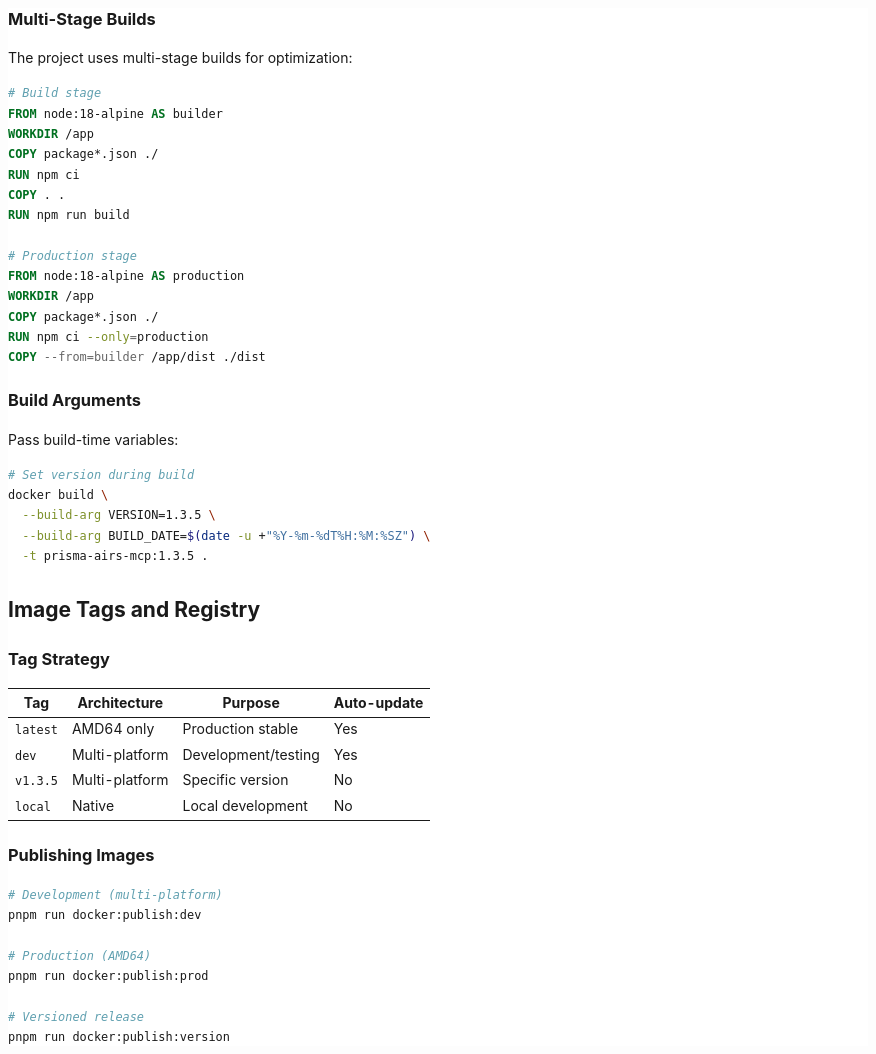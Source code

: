 ### Multi-Stage Builds

The project uses multi-stage builds for optimization:

```dockerfile
# Build stage
FROM node:18-alpine AS builder
WORKDIR /app
COPY package*.json ./
RUN npm ci
COPY . .
RUN npm run build

# Production stage
FROM node:18-alpine AS production
WORKDIR /app
COPY package*.json ./
RUN npm ci --only=production
COPY --from=builder /app/dist ./dist
```

### Build Arguments

Pass build-time variables:

```bash
# Set version during build
docker build \
  --build-arg VERSION=1.3.5 \
  --build-arg BUILD_DATE=$(date -u +"%Y-%m-%dT%H:%M:%SZ") \
  -t prisma-airs-mcp:1.3.5 .
```

## Image Tags and Registry

### Tag Strategy

| Tag      | Architecture   | Purpose             | Auto-update |
| -------- | -------------- | ------------------- | ----------- |
| `latest` | AMD64 only     | Production stable   | Yes         |
| `dev`    | Multi-platform | Development/testing | Yes         |
| `v1.3.5` | Multi-platform | Specific version    | No          |
| `local`  | Native         | Local development   | No          |

### Publishing Images

```bash
# Development (multi-platform)
pnpm run docker:publish:dev

# Production (AMD64)
pnpm run docker:publish:prod

# Versioned release
pnpm run docker:publish:version
```
